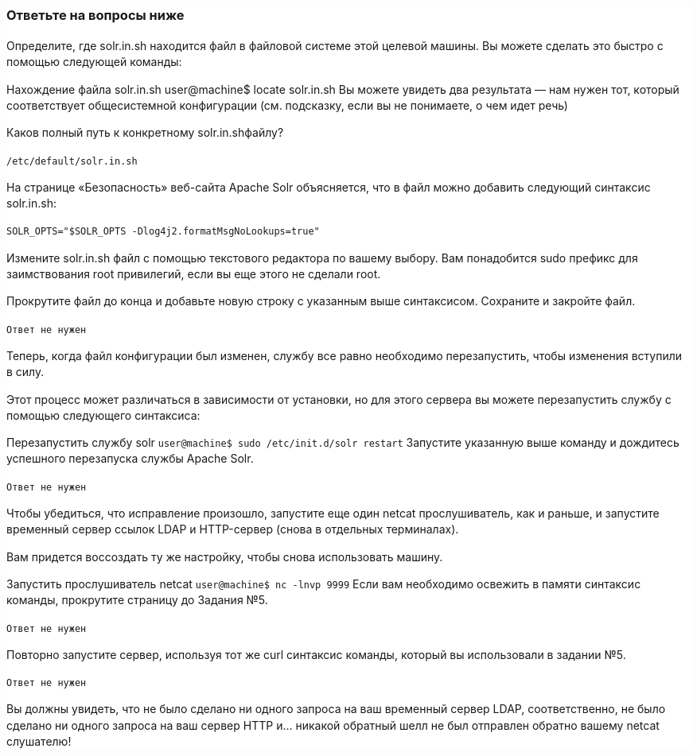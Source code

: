 ### Ответьте на вопросы ниже
Определите, где  solr.in.sh находится файл в файловой системе этой целевой машины. Вы можете сделать это быстро с 
помощью следующей команды:

Нахождение файла solr.in.sh
user@machine$ locate solr.in.sh
Вы можете увидеть два результата — нам нужен тот, который соответствует общесистемной конфигурации (см. подсказку, 
если вы не понимаете, о чем идет речь) 

Каков полный путь к конкретному solr.in.shфайлу?
```commandline
/etc/default/solr.in.sh
```
На странице «Безопасность» веб-сайта Apache Solr объясняется, что в файл можно добавить следующий синтаксис solr.in.sh:

`SOLR_OPTS="$SOLR_OPTS -Dlog4j2.formatMsgNoLookups=true"`

Измените solr.in.sh файл с помощью текстового редактора по вашему выбору. Вам понадобится sudo префикс для 
заимствования root привилегий, если вы еще этого не сделали root. 

Прокрутите файл до конца и добавьте новую строку с указанным выше синтаксисом. Сохраните и закройте файл.
```commandline
Ответ не нужен
```
Теперь, когда файл конфигурации был изменен, службу все равно необходимо перезапустить, чтобы изменения вступили в силу.

Этот процесс может различаться в зависимости от установки, но для этого сервера вы можете перезапустить службу с 
помощью следующего синтаксиса: 

Перезапустить службу solr
`user@machine$ sudo /etc/init.d/solr restart`
Запустите указанную выше команду и дождитесь успешного перезапуска службы Apache Solr.
```commandline
Ответ не нужен
```
Чтобы убедиться, что исправление произошло, запустите еще один netcat прослушиватель, как и раньше, и запустите 
временный сервер ссылок LDAP и HTTP-сервер (снова в отдельных терминалах). 

Вам придется воссоздать ту же настройку, чтобы снова использовать машину.

Запустить прослушиватель netcat
`user@machine$ nc -lnvp 9999`
Если вам необходимо освежить в памяти синтаксис команды, прокрутите страницу до Задания №5.
```commandline
Ответ не нужен
```
Повторно запустите сервер, используя тот же curl синтаксис команды, который вы использовали в задании №5.
```commandline
Ответ не нужен
```
Вы должны увидеть, что не было сделано ни одного запроса на ваш временный сервер LDAP, соответственно, не было 
сделано ни одного запроса на ваш сервер HTTP и... никакой обратный шелл не был отправлен обратно вашему netcat 
слушателю! 
